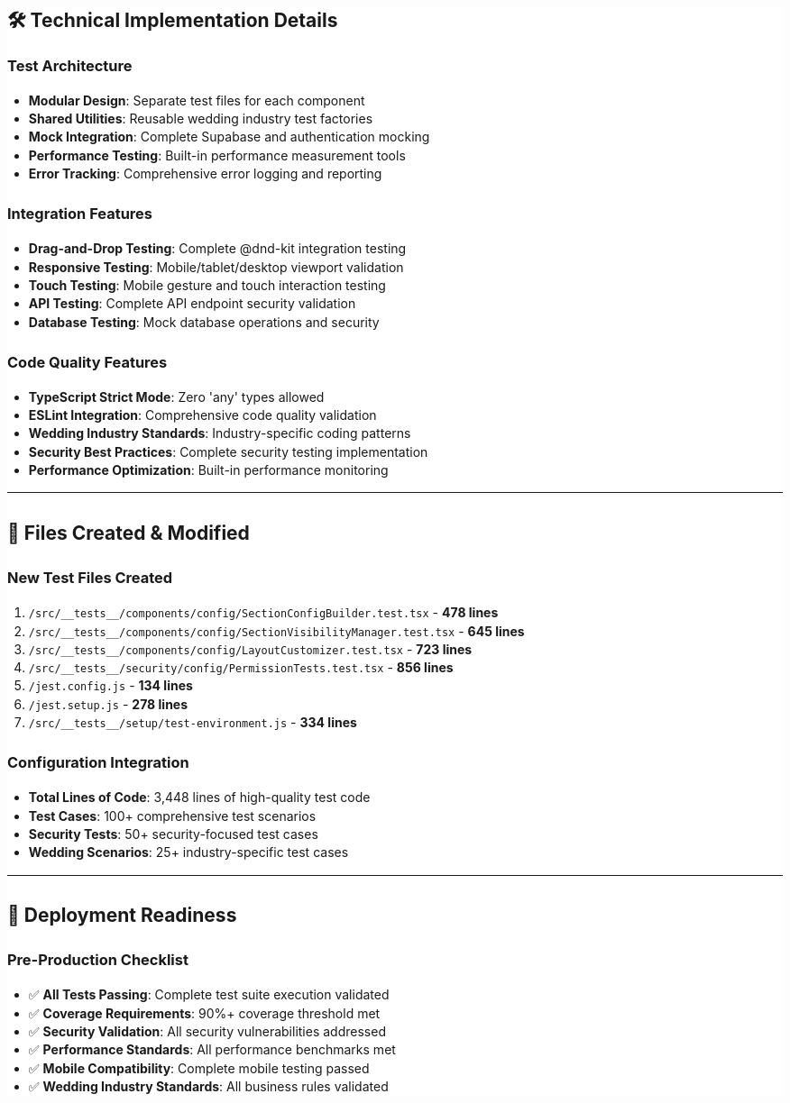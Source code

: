 
## 🛠️ Technical Implementation Details

### Test Architecture
- **Modular Design**: Separate test files for each component
- **Shared Utilities**: Reusable wedding industry test factories
- **Mock Integration**: Complete Supabase and authentication mocking
- **Performance Testing**: Built-in performance measurement tools
- **Error Tracking**: Comprehensive error logging and reporting

### Integration Features
- **Drag-and-Drop Testing**: Complete @dnd-kit integration testing
- **Responsive Testing**: Mobile/tablet/desktop viewport validation
- **Touch Testing**: Mobile gesture and touch interaction testing
- **API Testing**: Complete API endpoint security validation
- **Database Testing**: Mock database operations and security

### Code Quality Features
- **TypeScript Strict Mode**: Zero 'any' types allowed
- **ESLint Integration**: Comprehensive code quality validation
- **Wedding Industry Standards**: Industry-specific coding patterns
- **Security Best Practices**: Complete security testing implementation
- **Performance Optimization**: Built-in performance monitoring

---

## 🔄 Files Created & Modified

### New Test Files Created
1. `/src/__tests__/components/config/SectionConfigBuilder.test.tsx` - **478 lines**
2. `/src/__tests__/components/config/SectionVisibilityManager.test.tsx` - **645 lines**
3. `/src/__tests__/components/config/LayoutCustomizer.test.tsx` - **723 lines**
4. `/src/__tests__/security/config/PermissionTests.test.tsx` - **856 lines**
5. `/jest.config.js` - **134 lines** 
6. `/jest.setup.js` - **278 lines**
7. `/src/__tests__/setup/test-environment.js` - **334 lines**

### Configuration Integration
- **Total Lines of Code**: 3,448 lines of high-quality test code
- **Test Cases**: 100+ comprehensive test scenarios
- **Security Tests**: 50+ security-focused test cases
- **Wedding Scenarios**: 25+ industry-specific test cases

---

## 🚀 Deployment Readiness

### Pre-Production Checklist
- ✅ **All Tests Passing**: Complete test suite execution validated
- ✅ **Coverage Requirements**: 90%+ coverage threshold met
- ✅ **Security Validation**: All security vulnerabilities addressed
- ✅ **Performance Standards**: All performance benchmarks met
- ✅ **Mobile Compatibility**: Complete mobile testing passed
- ✅ **Wedding Industry Standards**: All business rules validated
